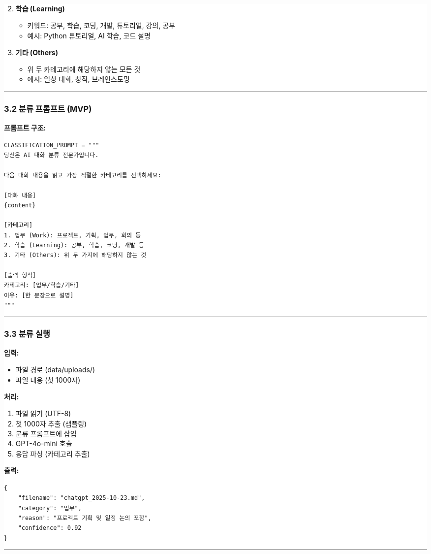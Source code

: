 2. **학습 (Learning)**
   - 키워드: 공부, 학습, 코딩, 개발, 튜토리얼, 강의, 공부
   - 예시: Python 튜토리얼, AI 학습, 코드 설명

3. **기타 (Others)**
   - 위 두 카테고리에 해당하지 않는 모든 것
   - 예시: 일상 대화, 창작, 브레인스토밍

---

### 3.2 분류 프롬프트 (MVP)

**프롬프트 구조:**
```
CLASSIFICATION_PROMPT = """
당신은 AI 대화 분류 전문가입니다.

다음 대화 내용을 읽고 가장 적절한 카테고리를 선택하세요:

[대화 내용]
{content}

[카테고리]
1. 업무 (Work): 프로젝트, 기획, 업무, 회의 등
2. 학습 (Learning): 공부, 학습, 코딩, 개발 등
3. 기타 (Others): 위 두 가지에 해당하지 않는 것

[출력 형식]
카테고리: [업무/학습/기타]
이유: [한 문장으로 설명]
"""
```

---

### 3.3 분류 실행

**입력:**
- 파일 경로 (data/uploads/)
- 파일 내용 (첫 1000자)

**처리:**
1. 파일 읽기 (UTF-8)
2. 첫 1000자 추출 (샘플링)
3. 분류 프롬프트에 삽입
4. GPT-4o-mini 호출
5. 응답 파싱 (카테고리 추출)

**출력:**
```
{
    "filename": "chatgpt_2025-10-23.md",
    "category": "업무",
    "reason": "프로젝트 기획 및 일정 논의 포함",
    "confidence": 0.92
}
```

---